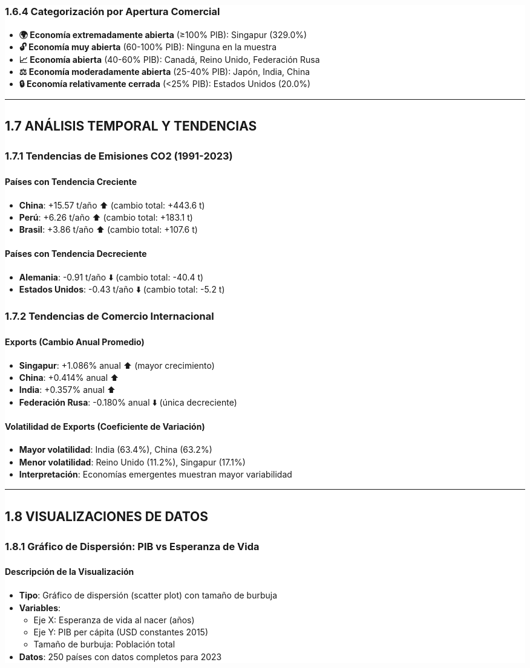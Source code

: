 ### 1.6.4 Categorización por Apertura Comercial

- **🌍 Economía extremadamente abierta** (≥100% PIB): Singapur (329.0%)
- **🔓 Economía muy abierta** (60-100% PIB): Ninguna en la muestra
- **📈 Economía abierta** (40-60% PIB): Canadá, Reino Unido, Federación Rusa
- **⚖️ Economía moderadamente abierta** (25-40% PIB): Japón, India, China
- **🔒 Economía relativamente cerrada** (<25% PIB): Estados Unidos (20.0%)

---

## 1.7 ANÁLISIS TEMPORAL Y TENDENCIAS

### 1.7.1 Tendencias de Emisiones CO2 (1991-2023)

#### Países con Tendencia Creciente
- **China**: +15.57 t/año ⬆️ (cambio total: +443.6 t)
- **Perú**: +6.26 t/año ⬆️ (cambio total: +183.1 t)
- **Brasil**: +3.86 t/año ⬆️ (cambio total: +107.6 t)

#### Países con Tendencia Decreciente
- **Alemania**: -0.91 t/año ⬇️ (cambio total: -40.4 t)
- **Estados Unidos**: -0.43 t/año ⬇️ (cambio total: -5.2 t)

### 1.7.2 Tendencias de Comercio Internacional

#### Exports (Cambio Anual Promedio)
- **Singapur**: +1.086% anual ⬆️ (mayor crecimiento)
- **China**: +0.414% anual ⬆️
- **India**: +0.357% anual ⬆️
- **Federación Rusa**: -0.180% anual ⬇️ (única decreciente)

#### Volatilidad de Exports (Coeficiente de Variación)
- **Mayor volatilidad**: India (63.4%), China (63.2%)
- **Menor volatilidad**: Reino Unido (11.2%), Singapur (17.1%)
- **Interpretación**: Economías emergentes muestran mayor variabilidad

---

## 1.8 VISUALIZACIONES DE DATOS

### 1.8.1 Gráfico de Dispersión: PIB vs Esperanza de Vida

#### Descripción de la Visualización
- **Tipo**: Gráfico de dispersión (scatter plot) con tamaño de burbuja
- **Variables**: 
  - Eje X: Esperanza de vida al nacer (años)
  - Eje Y: PIB per cápita (USD constantes 2015)
  - Tamaño de burbuja: Población total
- **Datos**: 250 países con datos completos para 2023
